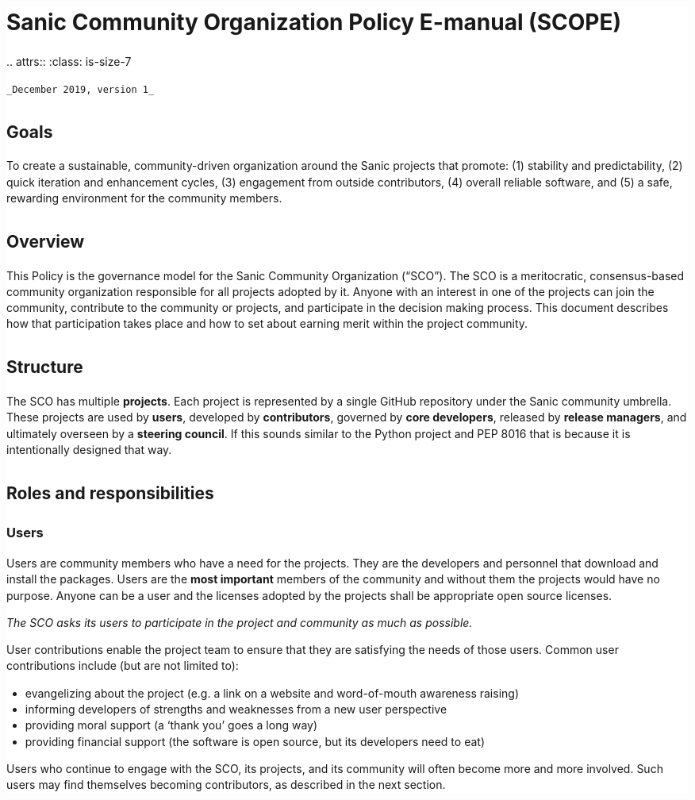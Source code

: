 # Sanic Community Organization Policy E-manual (SCOPE)

.. attrs::
:class: is-size-7

```
_December 2019, version 1_
```

## Goals

To create a sustainable, community-driven organization around the Sanic projects that promote: (1) stability and predictability, (2) quick iteration and enhancement cycles, (3) engagement from outside contributors, (4) overall reliable software, and (5) a safe, rewarding environment for the community members.

## Overview

This Policy is the governance model for the Sanic Community Organization (“SCO”). The SCO is a meritocratic, consensus-based community organization responsible for all projects adopted by it. Anyone with an interest in one of the projects can join the community, contribute to the community or projects, and participate in the decision making process. This document describes how that participation takes place and how to set about earning merit within the project community.

## Structure

The SCO has multiple **projects**. Each project is represented by a single GitHub repository under the Sanic community umbrella. These projects are used by **users**, developed by **contributors**, governed by **core developers**, released by **release managers**, and ultimately overseen by a **steering council**. If this sounds similar to the Python project and PEP 8016 that is because it is intentionally designed that way.

## Roles and responsibilities

### Users

Users are community members who have a need for the projects. They are the developers and personnel that download and install the packages. Users are the **most important** members of the community and without them the projects would have no purpose. Anyone can be a user and the licenses adopted by the projects shall be appropriate open source licenses.

_The SCO asks its users to participate in the project and community as much as possible._

User contributions enable the project team to ensure that they are satisfying the needs of those users. Common user contributions include (but are not limited to):

- evangelizing about the project (e.g. a link on a website and word-of-mouth awareness raising)
- informing developers of strengths and weaknesses from a new user perspective
- providing moral support (a ‘thank you’ goes a long way)
- providing financial support (the software is open source, but its developers need to eat)

Users who continue to engage with the SCO, its projects, and its community will often become more and more involved. Such users may find themselves becoming contributors, as described in the next section.
